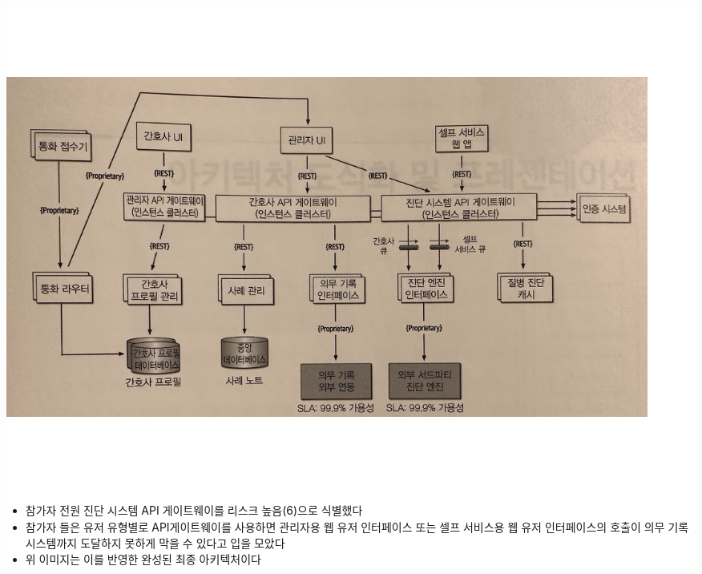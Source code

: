 <img src = "../img/IMG_6067.JPG" width = "800" height = "600">

- 참가자 전원 진단 시스템 API 게이트웨이를 리스크 높음(6)으로 식별했다
- 참가자 들은 유저 유형별로 API게이트웨이를 사용하면 관리자용 웹 유저 인터페이스 또는 셀프 서비스용 웹 유저 인터페이스의 호출이 의무 기록 시스템까지 도달하지 못하게 막을 수 있다고 입을 모았다
- 위 이미지는 이를 반영한 완성된 최종 아키텍처이다 
